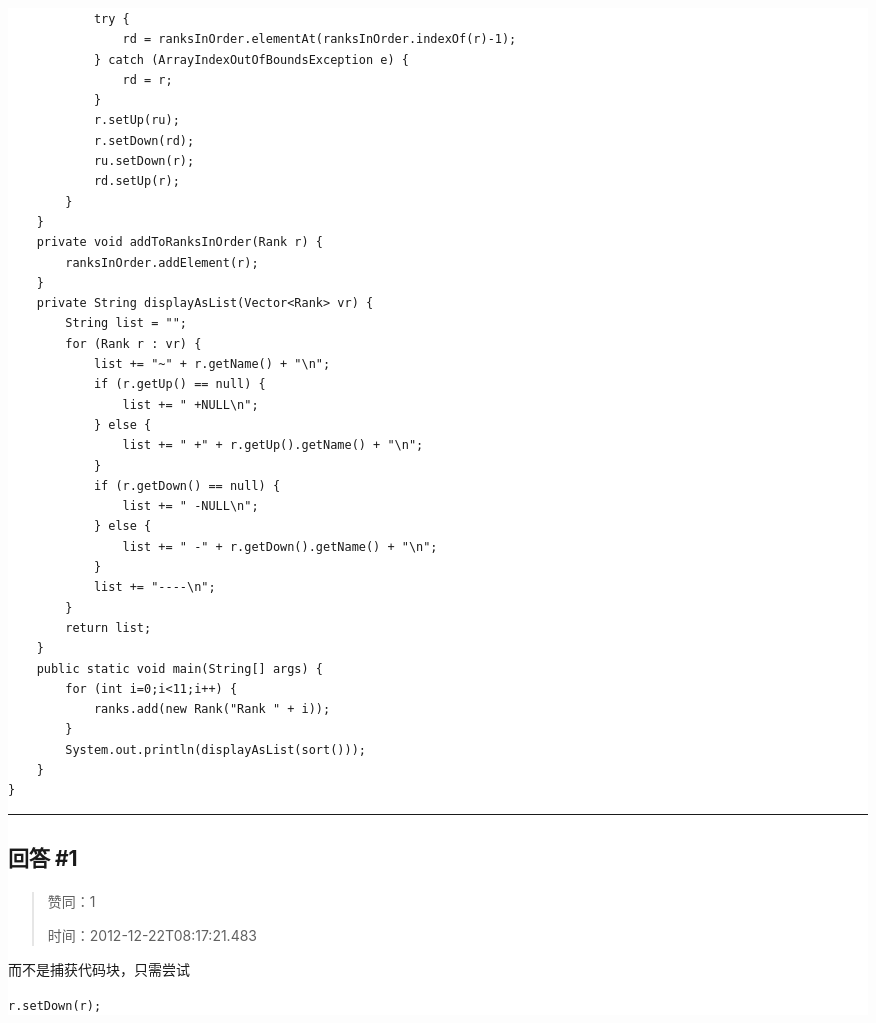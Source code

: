 ```
            try {
                rd = ranksInOrder.elementAt(ranksInOrder.indexOf(r)-1);
            } catch (ArrayIndexOutOfBoundsException e) {
                rd = r;
            }
            r.setUp(ru);
            r.setDown(rd);
            ru.setDown(r);
            rd.setUp(r);
        }
    }
    private void addToRanksInOrder(Rank r) {
        ranksInOrder.addElement(r);
    }
    private String displayAsList(Vector<Rank> vr) {
        String list = "";
        for (Rank r : vr) {
            list += "~" + r.getName() + "\n";
            if (r.getUp() == null) {
                list += " +NULL\n";
            } else {
                list += " +" + r.getUp().getName() + "\n";
            }
            if (r.getDown() == null) {
                list += " -NULL\n";
            } else {
                list += " -" + r.getDown().getName() + "\n";
            }
            list += "----\n";
        }
        return list;
    }
    public static void main(String[] args) {
        for (int i=0;i<11;i++) {
            ranks.add(new Rank("Rank " + i));
        }
        System.out.println(displayAsList(sort()));
    }
} 
```

* * *

## 回答 #1

> 赞同：1
> 
> 时间：2012-12-22T08:17:21.483

而不是捕获代码块，只需尝试

```
r.setDown(r); 
```
